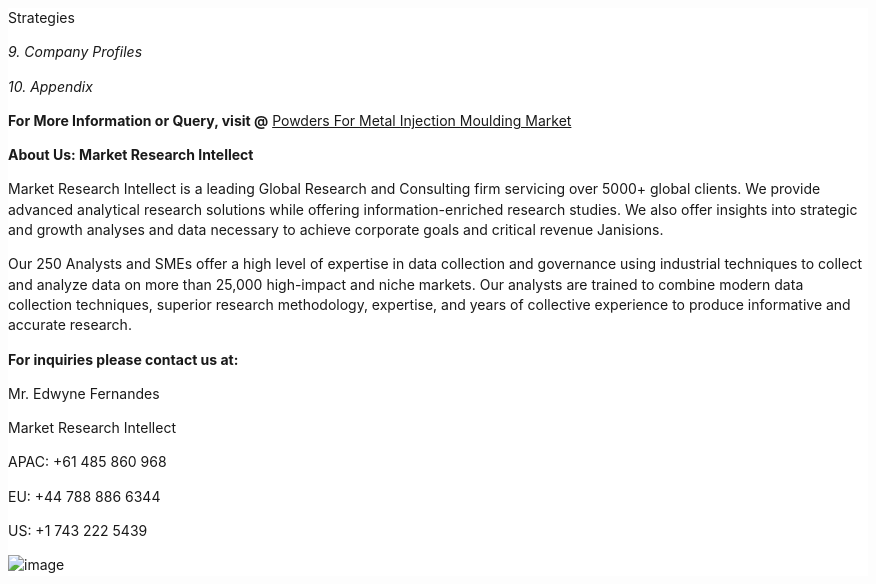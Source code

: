 Strategies</span></em></li></ul><p><em><span class="font-[700]">9. Company Profiles</span></em></p><p><em><span class="font-[700]">10. Appendix</span></em></p><p><span class="font-[700]"><strong>For More Information or Query, visit&nbsp;@</strong>&nbsp;</span><span class="font-[700]"><a href="https://www.marketresearchintellect.com/product/global-powders-for-metal-injection-moulding-market/?utm_source=Linkedin&utm_medium=848" target="_blank" data-tracking-control-name="article-ssr-frontend-pulse_little-text-block" data-tracking-will-navigate="" data-test-link="">Powders For Metal Injection Moulding Market</a></span></p><p><strong><span class="font-[700]">About Us: Market Research Intellect</span></strong></p><p><span class="">Market Research Intellect is a leading Global Research and Consulting firm servicing over 5000+ global clients. We provide advanced analytical research solutions while offering information-enriched research studies.&nbsp;</span>We also offer insights into strategic and growth analyses and data necessary to achieve corporate goals and critical revenue Janisions.</p><p><span class="">Our 250 Analysts and SMEs offer a high level of expertise in data collection and governance using industrial techniques to collect and analyze data on more than 25,000 high-impact and niche markets. Our analysts are trained to combine modern data collection techniques, superior research methodology, expertise, and years of collective experience to produce informative and accurate research.</span></p><p><strong>For inquiries please contact us at:</strong></p><p>Mr. Edwyne Fernandes</p><p>Market Research Intellect</p><p>APAC: +61 485 860 968</p><p>EU: +44 788 886 6344</p><p>US: +1 743 222 5439</p>
![image](https://github.com/user-attachments/assets/70f92e2c-c88b-45d4-b448-de1a9e7aa2bc)
